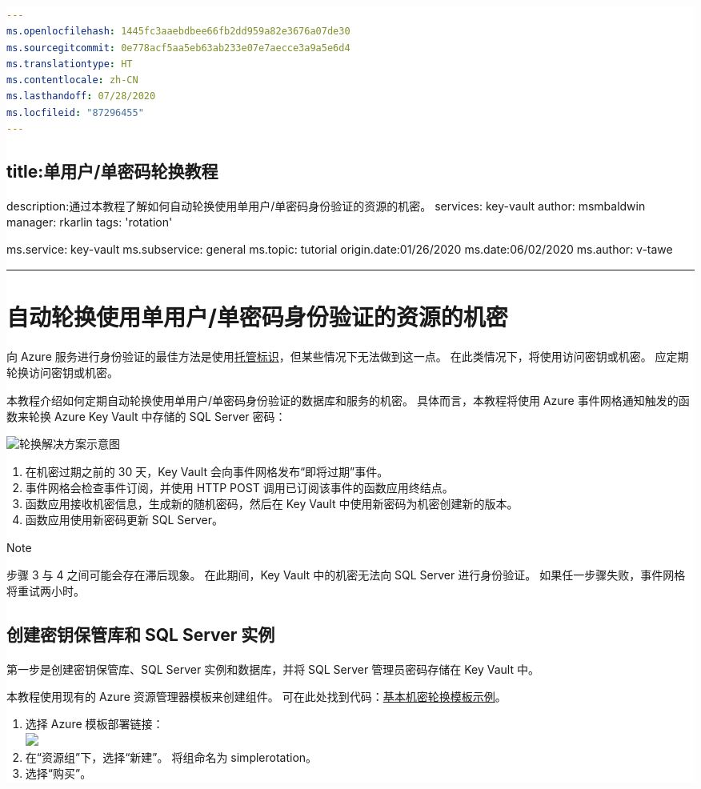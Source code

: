 ```yaml
---
ms.openlocfilehash: 1445fc3aaebdbee66fb2dd959a82e3676a07de30
ms.sourcegitcommit: 0e778acf5aa5eb63ab233e07e7aecce3a9a5e6d4
ms.translationtype: HT
ms.contentlocale: zh-CN
ms.lasthandoff: 07/28/2020
ms.locfileid: "87296455"
---
```

<a name="title-single-usersingle-password-rotation-tutorial"></a>title:单用户/单密码轮换教程
---
description:通过本教程了解如何自动轮换使用单用户/单密码身份验证的资源的机密。
services: key-vault author: msmbaldwin manager: rkarlin tags: 'rotation'

ms.service: key-vault ms.subservice: general ms.topic: tutorial origin.date:01/26/2020 ms.date:06/02/2020 ms.author: v-tawe

---
# <a name="automate-the-rotation-of-a-secret-for-resources-that-use-single-usersingle-password-authentication"></a>自动轮换使用单用户/单密码身份验证的资源的机密

向 Azure 服务进行身份验证的最佳方法是使用[托管标识](../general/managed-identity.md)，但某些情况下无法做到这一点。 在此类情况下，将使用访问密钥或机密。 应定期轮换访问密钥或机密。

本教程介绍如何定期自动轮换使用单用户/单密码身份验证的数据库和服务的机密。 具体而言，本教程将使用 Azure 事件网格通知触发的函数来轮换 Azure Key Vault 中存储的 SQL Server 密码：

![轮换解决方案示意图](../media/rotate1.png)

1. 在机密过期之前的 30 天，Key Vault 会向事件网格发布“即将过期”事件。
1. 事件网格会检查事件订阅，并使用 HTTP POST 调用已订阅该事件的函数应用终结点。
1. 函数应用接收机密信息，生成新的随机密码，然后在 Key Vault 中使用新密码为机密创建新的版本。
1. 函数应用使用新密码更新 SQL Server。

> [!NOTE]
> 步骤 3 与 4 之间可能会存在滞后现象。 在此期间，Key Vault 中的机密无法向 SQL Server 进行身份验证。 如果任一步骤失败，事件网格将重试两小时。

## <a name="create-a-key-vault-and-sql-server-instance"></a>创建密钥保管库和 SQL Server 实例

第一步是创建密钥保管库、SQL Server 实例和数据库，并将 SQL Server 管理员密码存储在 Key Vault 中。

本教程使用现有的 Azure 资源管理器模板来创建组件。 可在此处找到代码：[基本机密轮换模板示例](https://github.com/jlichwa/azure-keyvault-basicrotation-tutorial/tree/master/arm-templates)。

1. 选择 Azure 模板部署链接：
<br><a href="https://portal.azure.cn/#create/Microsoft.Template/uri/https%3A%2F%2Fraw.githubusercontent.com%2Fjlichwa%2Fazure-keyvault-basicrotation-tutorial%2Fmaster%2Farm-templates%2Finitial-setup%2Fazuredeploy.json" target="_blank"> <img src="https://raw.githubusercontent.com/Azure/azure-quickstart-templates/master/1-CONTRIBUTION-GUIDE/images/deploytoazure.png"/></a>
1. 在“资源组”下，选择“新建”。 将组命名为 simplerotation。
1. 选择“购买”。
